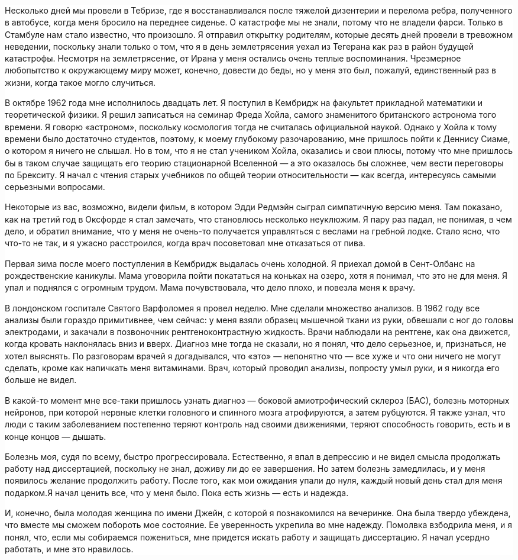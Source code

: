 Несколько дней мы провели в Тебризе, где я восстанавливался после тяжелой дизентерии и перелома ребра, полученного в автобусе, когда меня бросило на переднее сиденье. О катастрофе мы не знали, потому что не владели фарси. Только в Стамбуле нам стало известно, что произошло. Я отправил открытку родителям, которые десять дней провели в тревожном неведении, поскольку знали только о том, что я в день землетрясения уехал из Тегерана как раз в район будущей катастрофы. Несмотря на землетрясение, от Ирана у меня остались очень теплые воспоминания. Чрезмерное любопытство к окружающему миру может, конечно, довести до беды, но у меня это был, пожалуй, единственный раз в жизни, когда такое могло случиться.

В октябре 1962 года мне исполнилось двадцать лет. Я поступил в Кембридж на факультет прикладной математики и теоретической физики. Я решил записаться на семинар Фреда Хойла, самого знаменитого британского астронома того времени. Я говорю «астроном», поскольку космология тогда не считалась официальной наукой. Однако у Хойла к тому времени было достаточно студентов, поэтому, к моему глубокому разочарованию, мне пришлось пойти к Деннису Сиаме, о котором я ничего не слышал. Но в том, что я не стал учеником Хойла, оказались и свои плюсы, потому что мне пришлось бы в таком случае защищать его теорию стационарной Вселенной — а это оказалось бы сложнее, чем вести переговоры по Брекситу[‌](#). Я начал с чтения старых учебников по общей теории относительности — как всегда, интересуясь самыми серьезными вопросами.

Некоторые из вас, возможно, видели фильм, в котором Эдди Редмэйн сыграл симпатичную версию меня. Там показано, как на третий год в Оксфорде я стал замечать, что становлюсь несколько неуклюжим. Я пару раз падал, не понимая, в чем дело, и обратил внимание, что у меня не очень-то получается управляться с веслами на гребной лодке. Стало ясно, что что-то не так, и я ужасно расстроился, когда врач посоветовал мне отказаться от пива.

Первая зима после моего поступления в Кембридж выдалась очень холодной. Я приехал домой в Сент-Олбанс на рождественские каникулы. Мама уговорила пойти покататься на коньках на озеро, хотя я понимал, что это не для меня. Я упал и поднялся с огромным трудом. Мама почувствовала, что дело плохо, и повезла меня к врачу.

В лондонском госпитале Святого Варфоломея я провел неделю. Мне сделали множество анализов. В 1962 году все анализы были гораздо примитивнее, чем сейчас: у меня взяли образец мышечной ткани из руки, обвешали с ног до головы электродами, и закачали в позвоночник рентгеноконтрастную жидкость. Врачи наблюдали на рентгене, как она движется, когда кровать наклонялась вниз и вверх. Диагноз мне тогда не сказали, но я понял, что дело серьезное, и, признаться, не хотел выяснять. По разговорам врачей я догадывался, что «это» — непонятно что — все хуже и что они ничего не могут сделать, кроме как напичкать меня витаминами. Врач, который проводил анализы, попросту умыл руки, и я никогда его больше не видел.

В какой-то момент мне все-таки пришлось узнать диагноз — боковой амиотрофический склероз (БАС), болезнь моторных нейронов, при которой нервные клетки головного и спинного мозга атрофируются, а затем рубцуются. Я также узнал, что люди с таким заболеванием постепенно теряют контроль над своими движениями, теряют способность говорить, есть и в конце концов — дышать.

Болезнь моя, судя по всему, быстро прогрессировала. Естественно, я впал в депрессию и не видел смысла продолжать работу над диссертацией, поскольку не знал, доживу ли до ее завершения. Но затем болезнь замедлилась, и у меня появилось желание продолжить работу. После того, как мои ожидания упали до нуля, каждый новый день стал для меня подарком.Я начал ценить все, что у меня было. Пока есть жизнь — есть и надежда.

И, конечно, была молодая женщина по имени Джейн, с которой я познакомился на вечеринке. Она была твердо убеждена, что вместе мы сможем побороть мое состояние. Ее уверенность укрепила во мне надежду. Помолвка взбодрила меня, и я понял, что, если мы собираемся пожениться, мне придется искать работу и защищать диссертацию. Я начал усердно работать, и мне это нравилось.
